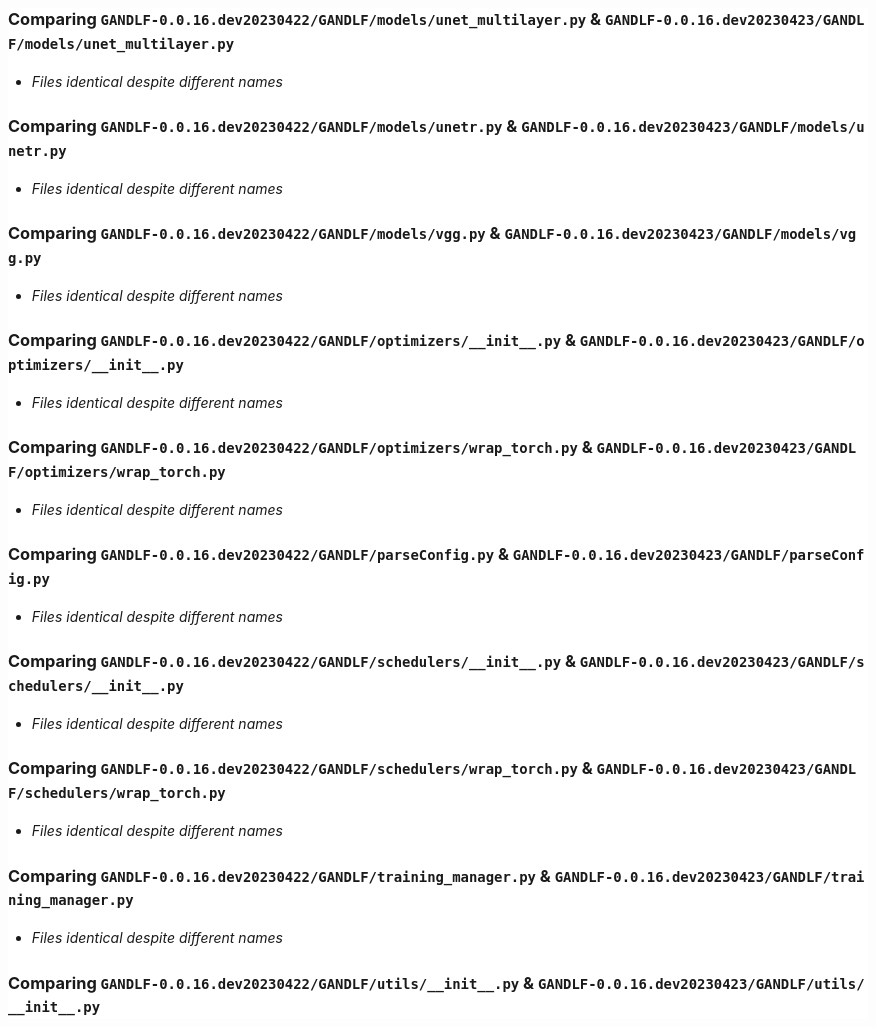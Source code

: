 ### Comparing `GANDLF-0.0.16.dev20230422/GANDLF/models/unet_multilayer.py` & `GANDLF-0.0.16.dev20230423/GANDLF/models/unet_multilayer.py`

 * *Files identical despite different names*

### Comparing `GANDLF-0.0.16.dev20230422/GANDLF/models/unetr.py` & `GANDLF-0.0.16.dev20230423/GANDLF/models/unetr.py`

 * *Files identical despite different names*

### Comparing `GANDLF-0.0.16.dev20230422/GANDLF/models/vgg.py` & `GANDLF-0.0.16.dev20230423/GANDLF/models/vgg.py`

 * *Files identical despite different names*

### Comparing `GANDLF-0.0.16.dev20230422/GANDLF/optimizers/__init__.py` & `GANDLF-0.0.16.dev20230423/GANDLF/optimizers/__init__.py`

 * *Files identical despite different names*

### Comparing `GANDLF-0.0.16.dev20230422/GANDLF/optimizers/wrap_torch.py` & `GANDLF-0.0.16.dev20230423/GANDLF/optimizers/wrap_torch.py`

 * *Files identical despite different names*

### Comparing `GANDLF-0.0.16.dev20230422/GANDLF/parseConfig.py` & `GANDLF-0.0.16.dev20230423/GANDLF/parseConfig.py`

 * *Files identical despite different names*

### Comparing `GANDLF-0.0.16.dev20230422/GANDLF/schedulers/__init__.py` & `GANDLF-0.0.16.dev20230423/GANDLF/schedulers/__init__.py`

 * *Files identical despite different names*

### Comparing `GANDLF-0.0.16.dev20230422/GANDLF/schedulers/wrap_torch.py` & `GANDLF-0.0.16.dev20230423/GANDLF/schedulers/wrap_torch.py`

 * *Files identical despite different names*

### Comparing `GANDLF-0.0.16.dev20230422/GANDLF/training_manager.py` & `GANDLF-0.0.16.dev20230423/GANDLF/training_manager.py`

 * *Files identical despite different names*

### Comparing `GANDLF-0.0.16.dev20230422/GANDLF/utils/__init__.py` & `GANDLF-0.0.16.dev20230423/GANDLF/utils/__init__.py`
